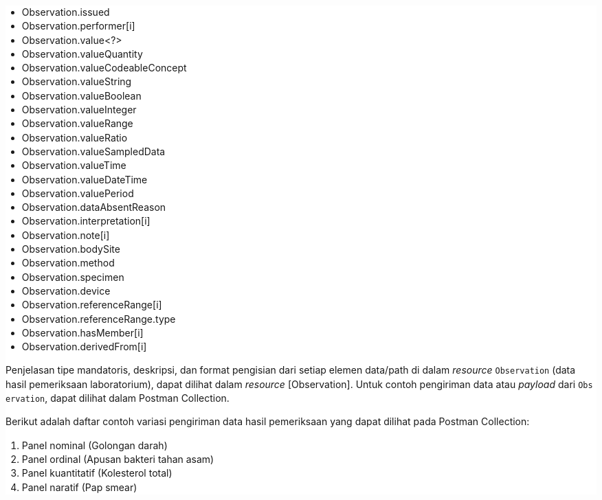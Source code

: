 - Observation.issued
- Observation.performer[i]
- Observation.value<?>
- Observation.valueQuantity
- Observation.valueCodeableConcept
- Observation.valueString
- Observation.valueBoolean
- Observation.valueInteger
- Observation.valueRange
- Observation.valueRatio
- Observation.valueSampledData
- Observation.valueTime
- Observation.valueDateTime
- Observation.valuePeriod
- Observation.dataAbsentReason
- Observation.interpretation[i]
- Observation.note[i]
- Observation.bodySite
- Observation.method
- Observation.specimen
- Observation.device
- Observation.referenceRange[i]
- Observation.referenceRange.type
- Observation.hasMember[i]
- Observation.derivedFrom[i]

Penjelasan tipe mandatoris, deskripsi, dan format pengisian dari setiap elemen data/path di dalam _resource_ `Observation` (data hasil pemeriksaan laboratorium), dapat dilihat dalam _resource_ [Observation]. Untuk contoh pengiriman data atau _payload_ dari `Observation`, dapat dilihat dalam Postman Collection.

Berikut adalah daftar contoh variasi pengiriman data hasil pemeriksaan yang dapat dilihat pada Postman Collection:

1. Panel nominal (Golongan darah)
2. Panel ordinal (Apusan bakteri tahan asam)
3. Panel kuantitatif (Kolesterol total)
4. Panel naratif (Pap smear)
